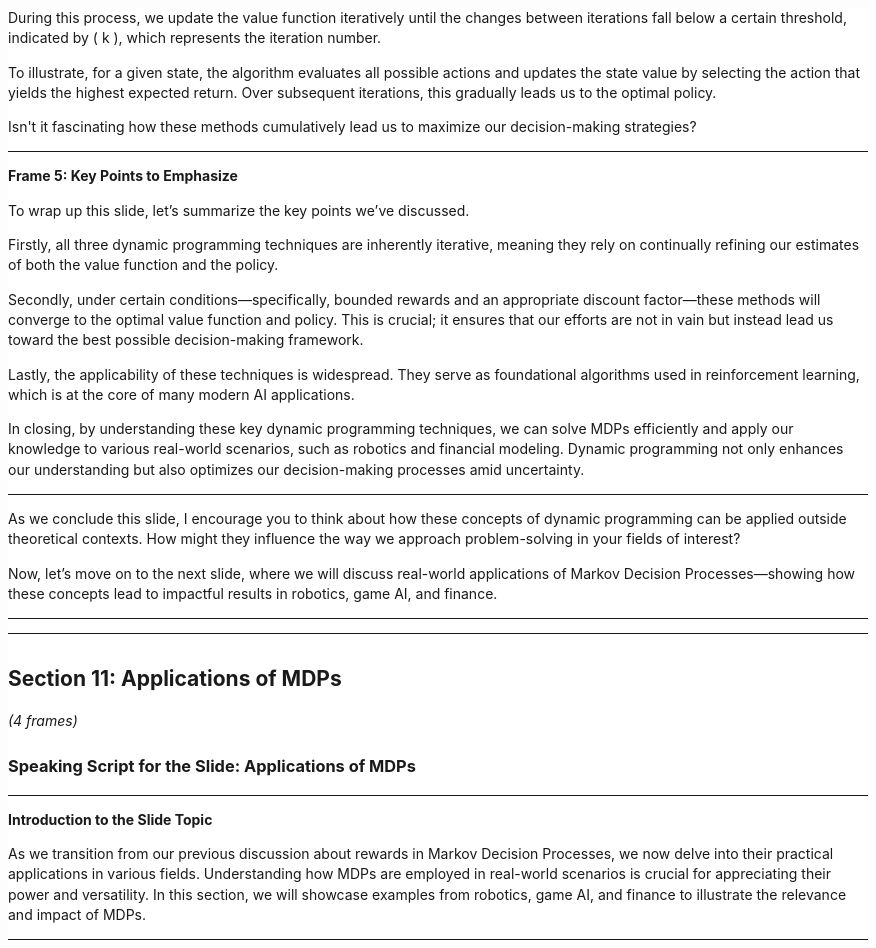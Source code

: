 During this process, we update the value function iteratively until the changes between iterations fall below a certain threshold, indicated by \( k \), which represents the iteration number.

To illustrate, for a given state, the algorithm evaluates all possible actions and updates the state value by selecting the action that yields the highest expected return. Over subsequent iterations, this gradually leads us to the optimal policy.

Isn't it fascinating how these methods cumulatively lead us to maximize our decision-making strategies? 

---

**Frame 5: Key Points to Emphasize**

To wrap up this slide, let’s summarize the key points we’ve discussed.

Firstly, all three dynamic programming techniques are inherently iterative, meaning they rely on continually refining our estimates of both the value function and the policy. 

Secondly, under certain conditions—specifically, bounded rewards and an appropriate discount factor—these methods will converge to the optimal value function and policy. This is crucial; it ensures that our efforts are not in vain but instead lead us toward the best possible decision-making framework.

Lastly, the applicability of these techniques is widespread. They serve as foundational algorithms used in reinforcement learning, which is at the core of many modern AI applications.

In closing, by understanding these key dynamic programming techniques, we can solve MDPs efficiently and apply our knowledge to various real-world scenarios, such as robotics and financial modeling. Dynamic programming not only enhances our understanding but also optimizes our decision-making processes amid uncertainty.

---

As we conclude this slide, I encourage you to think about how these concepts of dynamic programming can be applied outside theoretical contexts. How might they influence the way we approach problem-solving in your fields of interest? 

Now, let’s move on to the next slide, where we will discuss real-world applications of Markov Decision Processes—showing how these concepts lead to impactful results in robotics, game AI, and finance. 

---

---

## Section 11: Applications of MDPs
*(4 frames)*

### Speaking Script for the Slide: Applications of MDPs

---

**Introduction to the Slide Topic**

As we transition from our previous discussion about rewards in Markov Decision Processes, we now delve into their practical applications in various fields. Understanding how MDPs are employed in real-world scenarios is crucial for appreciating their power and versatility. In this section, we will showcase examples from robotics, game AI, and finance to illustrate the relevance and impact of MDPs.

---